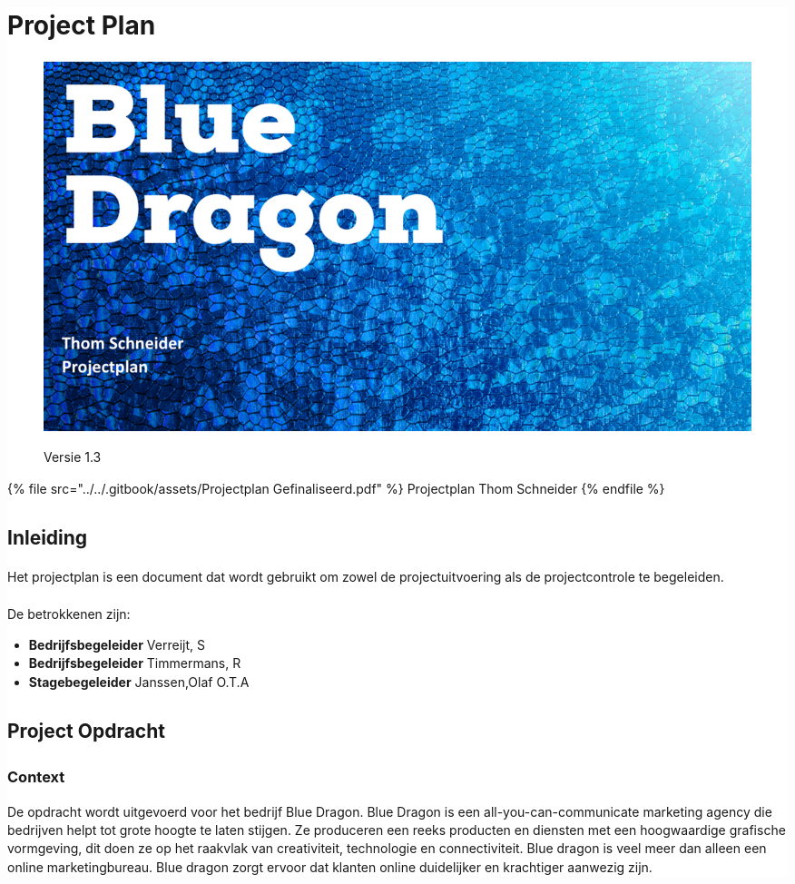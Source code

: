# Project Plan

<figure><img src="../../.gitbook/assets/vakprojectplan.png" alt=""><figcaption><p>Versie 1.3</p></figcaption></figure>

{% file src="../../.gitbook/assets/Projectplan Gefinaliseerd.pdf" %}
Projectplan Thom Schneider&#x20;
{% endfile %}

## Inleiding

Het projectplan is een document dat wordt gebruikt om zowel de projectuitvoering als de projectcontrole te begeleiden.\
\
De betrokkenen zijn:

* **Bedrijfsbegeleider** Verreijt, S
* **Bedrijfsbegeleider** Timmermans, R
* **Stagebegeleider** Janssen,Olaf O.T.A

## Project Opdracht

### Context

De opdracht wordt uitgevoerd voor het bedrijf Blue Dragon. Blue Dragon is een all-you-can-communicate marketing agency die bedrijven helpt tot grote hoogte te laten stijgen. Ze produceren een reeks producten en diensten met een hoogwaardige grafische vormgeving, dit doen ze op het raakvlak van creativiteit, technologie en connectiviteit. Blue dragon is veel meer dan alleen een online marketingbureau. Blue dragon zorgt ervoor dat klanten online duidelijker en krachtiger aanwezig zijn.&#x20;
